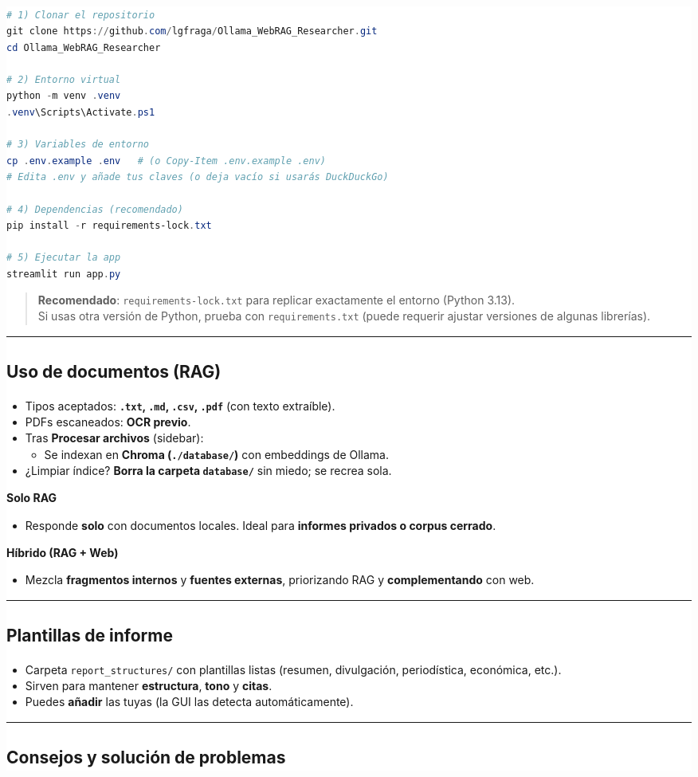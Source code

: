 ```powershell
# 1) Clonar el repositorio
git clone https://github.com/lgfraga/Ollama_WebRAG_Researcher.git
cd Ollama_WebRAG_Researcher

# 2) Entorno virtual
python -m venv .venv
.venv\Scripts\Activate.ps1

# 3) Variables de entorno
cp .env.example .env   # (o Copy-Item .env.example .env)
# Edita .env y añade tus claves (o deja vacío si usarás DuckDuckGo)

# 4) Dependencias (recomendado)
pip install -r requirements-lock.txt

# 5) Ejecutar la app
streamlit run app.py
```

> **Recomendado**: `requirements-lock.txt` para replicar exactamente el entorno (Python 3.13).  
> Si usas otra versión de Python, prueba con `requirements.txt` (puede requerir ajustar versiones de algunas librerías).

---

## Uso de documentos (RAG)

- Tipos aceptados: **`.txt`, `.md`, `.csv`, `.pdf`** (con texto extraíble).  
- PDFs escaneados: **OCR previo**.
- Tras **Procesar archivos** (sidebar):
  - Se indexan en **Chroma (`./database/`)** con embeddings de Ollama.
- ¿Limpiar índice? **Borra la carpeta `database/`** sin miedo; se recrea sola.

**Solo RAG**  
- Responde **solo** con documentos locales. Ideal para **informes privados o corpus cerrado**.

**Híbrido (RAG + Web)**  
- Mezcla **fragmentos internos** y **fuentes externas**, priorizando RAG y **complementando** con web.

---

## Plantillas de informe

- Carpeta `report_structures/` con plantillas listas (resumen, divulgación, periodística, económica, etc.).  
- Sirven para mantener **estructura**, **tono** y **citas**.  
- Puedes **añadir** las tuyas (la GUI las detecta automáticamente).

---

## Consejos y solución de problemas
